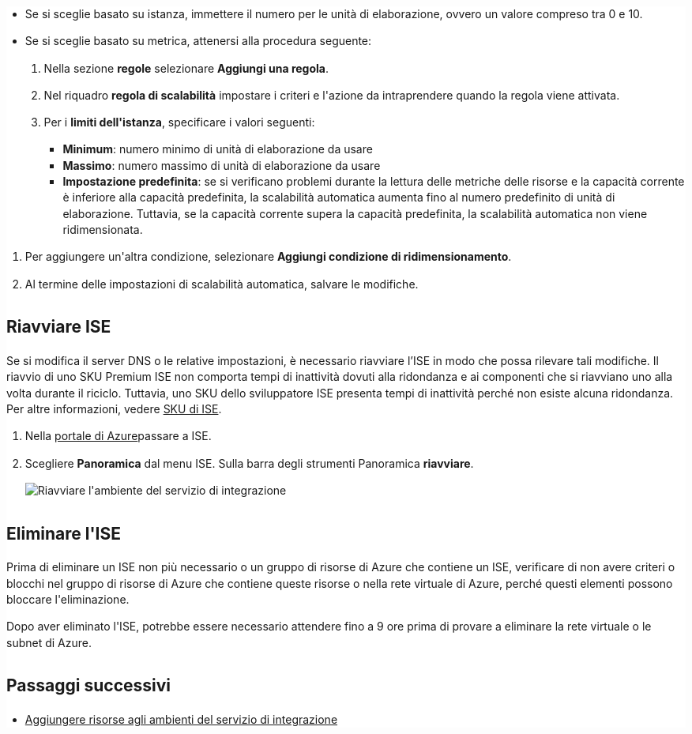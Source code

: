    * Se si sceglie basato su istanza, immettere il numero per le unità di elaborazione, ovvero un valore compreso tra 0 e 10.

   * Se si sceglie basato su metrica, attenersi alla procedura seguente:

     1. Nella sezione **regole** selezionare **Aggiungi una regola**.

     1. Nel riquadro **regola di scalabilità** impostare i criteri e l'azione da intraprendere quando la regola viene attivata.

     1. Per i **limiti dell'istanza**, specificare i valori seguenti:

        * **Minimum**: numero minimo di unità di elaborazione da usare
        * **Massimo**: numero massimo di unità di elaborazione da usare
        * **Impostazione predefinita**: se si verificano problemi durante la lettura delle metriche delle risorse e la capacità corrente è inferiore alla capacità predefinita, la scalabilità automatica aumenta fino al numero predefinito di unità di elaborazione. Tuttavia, se la capacità corrente supera la capacità predefinita, la scalabilità automatica non viene ridimensionata.

1. Per aggiungere un'altra condizione, selezionare **Aggiungi condizione di ridimensionamento**.

1. Al termine delle impostazioni di scalabilità automatica, salvare le modifiche.

<a name="restart-ISE"></a>

## <a name="restart-ise"></a>Riavviare ISE

Se si modifica il server DNS o le relative impostazioni, è necessario riavviare l’ISE in modo che possa rilevare tali modifiche. Il riavvio di uno SKU Premium ISE non comporta tempi di inattività dovuti alla ridondanza e ai componenti che si riavviano uno alla volta durante il riciclo. Tuttavia, uno SKU dello sviluppatore ISE presenta tempi di inattività perché non esiste alcuna ridondanza. Per altre informazioni, vedere [SKU di ISE](../logic-apps/connect-virtual-network-vnet-isolated-environment-overview.md#ise-level).

1. Nella [portale di Azure](https://portal.azure.com)passare a ISE.

1. Scegliere **Panoramica** dal menu ISE. Sulla barra degli strumenti Panoramica **riavviare**.

   ![Riavviare l'ambiente del servizio di integrazione](./media/connect-virtual-network-vnet-isolated-environment/restart-integration-service-environment.png)

<a name="delete-ise"></a>

## <a name="delete-ise"></a>Eliminare l'ISE

Prima di eliminare un ISE non più necessario o un gruppo di risorse di Azure che contiene un ISE, verificare di non avere criteri o blocchi nel gruppo di risorse di Azure che contiene queste risorse o nella rete virtuale di Azure, perché questi elementi possono bloccare l'eliminazione.

Dopo aver eliminato l'ISE, potrebbe essere necessario attendere fino a 9 ore prima di provare a eliminare la rete virtuale o le subnet di Azure.

## <a name="next-steps"></a>Passaggi successivi

* [Aggiungere risorse agli ambienti del servizio di integrazione](../logic-apps/add-artifacts-integration-service-environment-ise.md)
